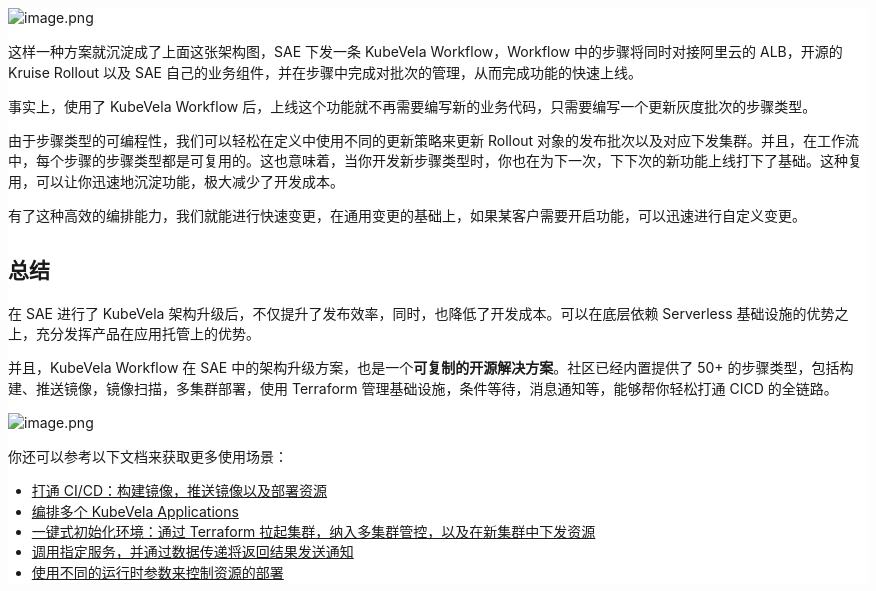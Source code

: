![image.png](/img/blog/workflow-sae/zh/wf-sae-8.png)

这样一种方案就沉淀成了上面这张架构图，SAE 下发一条 KubeVela Workflow，Workflow 中的步骤将同时对接阿里云的 ALB，开源的 Kruise Rollout 以及 SAE 自己的业务组件，并在步骤中完成对批次的管理，从而完成功能的快速上线。

事实上，使用了 KubeVela Workflow 后，上线这个功能就不再需要编写新的业务代码，只需要编写一个更新灰度批次的步骤类型。

由于步骤类型的可编程性，我们可以轻松在定义中使用不同的更新策略来更新 Rollout 对象的发布批次以及对应下发集群。并且，在工作流中，每个步骤的步骤类型都是可复用的。这也意味着，当你开发新步骤类型时，你也在为下一次，下下次的新功能上线打下了基础。这种复用，可以让你迅速地沉淀功能，极大减少了开发成本。

有了这种高效的编排能力，我们就能进行快速变更，在通用变更的基础上，如果某客户需要开启功能，可以迅速进行自定义变更。

## 总结

在 SAE 进行了 KubeVela 架构升级后，不仅提升了发布效率，同时，也降低了开发成本。可以在底层依赖 Serverless 基础设施的优势之上，充分发挥产品在应用托管上的优势。

并且，KubeVela Workflow 在 SAE 中的架构升级方案，也是一个**可复制的开源解决方案**。社区已经内置提供了 50+ 的步骤类型，包括构建、推送镜像，镜像扫描，多集群部署，使用 Terraform 管理基础设施，条件等待，消息通知等，能够帮你轻松打通 CICD 的全链路。

![image.png](/img/blog/workflow-sae/zh/wf-sae-9.png)

你还可以参考以下文档来获取更多使用场景：

- [打通 CI/CD：构建镜像，推送镜像以及部署资源](https://github.com/kubevela/workflow#try-kubevela-workflow)
- [编排多个 KubeVela Applications](https://github.com/kubevela/workflow/blob/main/examples/multiple-apps.md)
- [一键式初始化环境：通过 Terraform 拉起集群，纳入多集群管控，以及在新集群中下发资源](https://github.com/kubevela/workflow/blob/main/examples/initialize-env.md)
- [调用指定服务，并通过数据传递将返回结果发送通知](https://github.com/kubevela/workflow/blob/main/examples/request-and-notify.md)
- [使用不同的运行时参数来控制资源的部署](https://github.com/kubevela/workflow/blob/main/examples/run-with-template.md)
